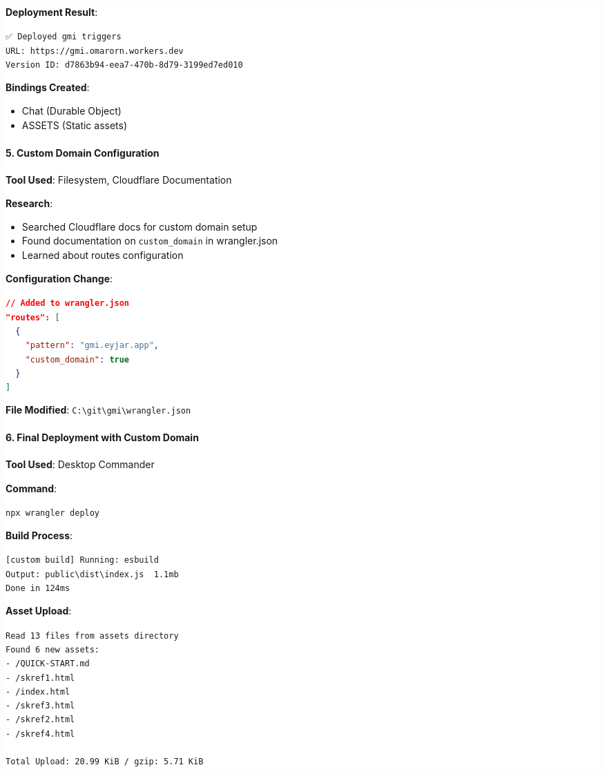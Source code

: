 **Deployment Result**:
```
✅ Deployed gmi triggers
URL: https://gmi.omarorn.workers.dev
Version ID: d7863b94-eea7-470b-8d79-3199ed7ed010
```

**Bindings Created**:
- Chat (Durable Object)
- ASSETS (Static assets)

#### 5. Custom Domain Configuration
**Tool Used**: Filesystem, Cloudflare Documentation

**Research**:
- Searched Cloudflare docs for custom domain setup
- Found documentation on `custom_domain` in wrangler.json
- Learned about routes configuration

**Configuration Change**:
```json
// Added to wrangler.json
"routes": [
  {
    "pattern": "gmi.eyjar.app",
    "custom_domain": true
  }
]
```

**File Modified**: `C:\git\gmi\wrangler.json`

#### 6. Final Deployment with Custom Domain
**Tool Used**: Desktop Commander

**Command**:
```bash
npx wrangler deploy
```

**Build Process**:
```
[custom build] Running: esbuild
Output: public\dist\index.js  1.1mb
Done in 124ms
```

**Asset Upload**:
```
Read 13 files from assets directory
Found 6 new assets:
- /QUICK-START.md
- /skref1.html
- /index.html
- /skref3.html
- /skref2.html
- /skref4.html

Total Upload: 20.99 KiB / gzip: 5.71 KiB
```
